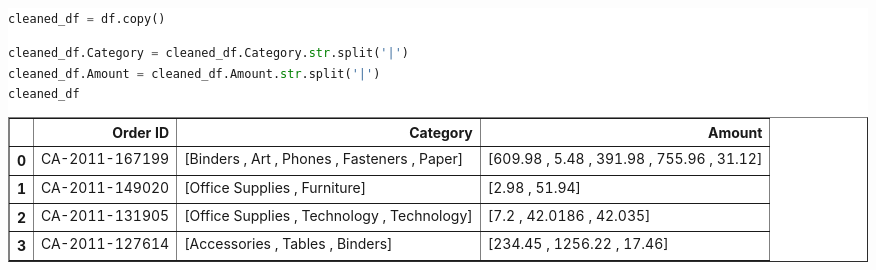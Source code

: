 ```python
cleaned_df = df.copy()
```


```python
cleaned_df.Category = cleaned_df.Category.str.split('|')
cleaned_df.Amount = cleaned_df.Amount.str.split('|')
cleaned_df
```




<div>
<style scoped>
    .dataframe tbody tr th:only-of-type {
        vertical-align: middle;
    }

    .dataframe tbody tr th {
        vertical-align: top;
    }

    .dataframe thead th {
        text-align: right;
    }
</style>
<table border="1" class="dataframe">
  <thead>
    <tr style="text-align: right;">
      <th></th>
      <th>Order ID</th>
      <th>Category</th>
      <th>Amount</th>
    </tr>
  </thead>
  <tbody>
    <tr>
      <th>0</th>
      <td>CA-2011-167199</td>
      <td>[Binders ,  Art ,  Phones ,  Fasteners ,  Paper]</td>
      <td>[609.98 ,  5.48 ,  391.98 ,  755.96 ,  31.12]</td>
    </tr>
    <tr>
      <th>1</th>
      <td>CA-2011-149020</td>
      <td>[Office Supplies ,  Furniture]</td>
      <td>[2.98 ,  51.94]</td>
    </tr>
    <tr>
      <th>2</th>
      <td>CA-2011-131905</td>
      <td>[Office Supplies ,  Technology ,  Technology]</td>
      <td>[7.2 ,  42.0186 ,  42.035]</td>
    </tr>
    <tr>
      <th>3</th>
      <td>CA-2011-127614</td>
      <td>[Accessories ,  Tables ,  Binders]</td>
      <td>[234.45 ,  1256.22 ,  17.46]</td>
    </tr>
  </tbody>
</table>
</div>
